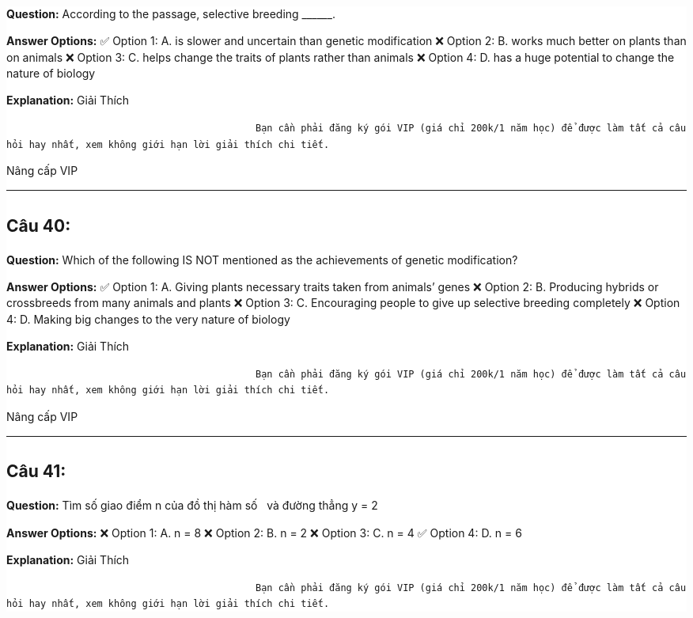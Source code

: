 **Question:** According to the passage, selective breeding ______.

**Answer Options:**
✅ Option 1: A. is slower and uncertain than genetic modification
❌ Option 2: B. works much better on plants than on animals
❌ Option 3: C. helps change the traits of plants rather than animals
❌ Option 4: D. has a huge potential to change the nature of biology

**Explanation:** Giải Thích




                                                Bạn cần phải đăng ký gói VIP (giá chỉ 200k/1 năm học) để được làm tất cả câu hỏi hay nhất, xem không giới hạn lời giải thích chi tiết.
                                            

Nâng cấp VIP

---

## Câu 40:

**Question:** Which of the following IS NOT mentioned as the achievements of genetic modification?

**Answer Options:**
✅ Option 1: A. Giving plants necessary traits taken from animals’ genes
❌ Option 2: B. Producing hybrids or crossbreeds from many animals and plants
❌ Option 3: C. Encouraging people to give up selective breeding completely
❌ Option 4: D. Making big changes to the very nature of biology

**Explanation:** Giải Thích




                                                Bạn cần phải đăng ký gói VIP (giá chỉ 200k/1 năm học) để được làm tất cả câu hỏi hay nhất, xem không giới hạn lời giải thích chi tiết.
                                            

Nâng cấp VIP

---

## Câu 41:

**Question:** Tìm số giao điểm n của đồ thị hàm số   và đường thẳng y = 2

**Answer Options:**
❌ Option 1: A. n = 8
❌ Option 2: B. n = 2
❌ Option 3: C. n = 4
✅ Option 4: D. n = 6

**Explanation:** Giải Thích




                                                Bạn cần phải đăng ký gói VIP (giá chỉ 200k/1 năm học) để được làm tất cả câu hỏi hay nhất, xem không giới hạn lời giải thích chi tiết.
                                            
